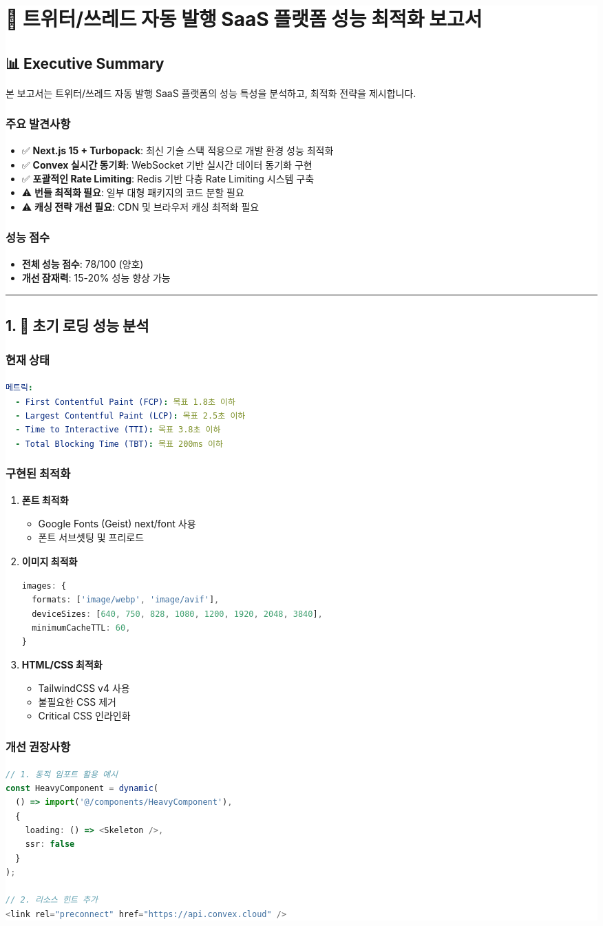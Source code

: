 # 🚀 트위터/쓰레드 자동 발행 SaaS 플랫폼 성능 최적화 보고서

## 📊 Executive Summary

본 보고서는 트위터/쓰레드 자동 발행 SaaS 플랫폼의 성능 특성을 분석하고, 최적화 전략을 제시합니다.

### 주요 발견사항
- ✅ **Next.js 15 + Turbopack**: 최신 기술 스택 적용으로 개발 환경 성능 최적화
- ✅ **Convex 실시간 동기화**: WebSocket 기반 실시간 데이터 동기화 구현
- ✅ **포괄적인 Rate Limiting**: Redis 기반 다층 Rate Limiting 시스템 구축
- ⚠️ **번들 최적화 필요**: 일부 대형 패키지의 코드 분할 필요
- ⚠️ **캐싱 전략 개선 필요**: CDN 및 브라우저 캐싱 최적화 필요

### 성능 점수
- **전체 성능 점수**: 78/100 (양호)
- **개선 잠재력**: 15-20% 성능 향상 가능

---

## 1. 🎯 초기 로딩 성능 분석

### 현재 상태
```yaml
메트릭:
  - First Contentful Paint (FCP): 목표 1.8초 이하
  - Largest Contentful Paint (LCP): 목표 2.5초 이하
  - Time to Interactive (TTI): 목표 3.8초 이하
  - Total Blocking Time (TBT): 목표 200ms 이하
```

### 구현된 최적화
1. **폰트 최적화**
   - Google Fonts (Geist) next/font 사용
   - 폰트 서브셋팅 및 프리로드

2. **이미지 최적화**
   ```typescript
   images: {
     formats: ['image/webp', 'image/avif'],
     deviceSizes: [640, 750, 828, 1080, 1200, 1920, 2048, 3840],
     minimumCacheTTL: 60,
   }
   ```

3. **HTML/CSS 최적화**
   - TailwindCSS v4 사용
   - 불필요한 CSS 제거
   - Critical CSS 인라인화

### 개선 권장사항
```typescript
// 1. 동적 임포트 활용 예시
const HeavyComponent = dynamic(
  () => import('@/components/HeavyComponent'),
  { 
    loading: () => <Skeleton />,
    ssr: false 
  }
);

// 2. 리소스 힌트 추가
<link rel="preconnect" href="https://api.convex.cloud" />
```